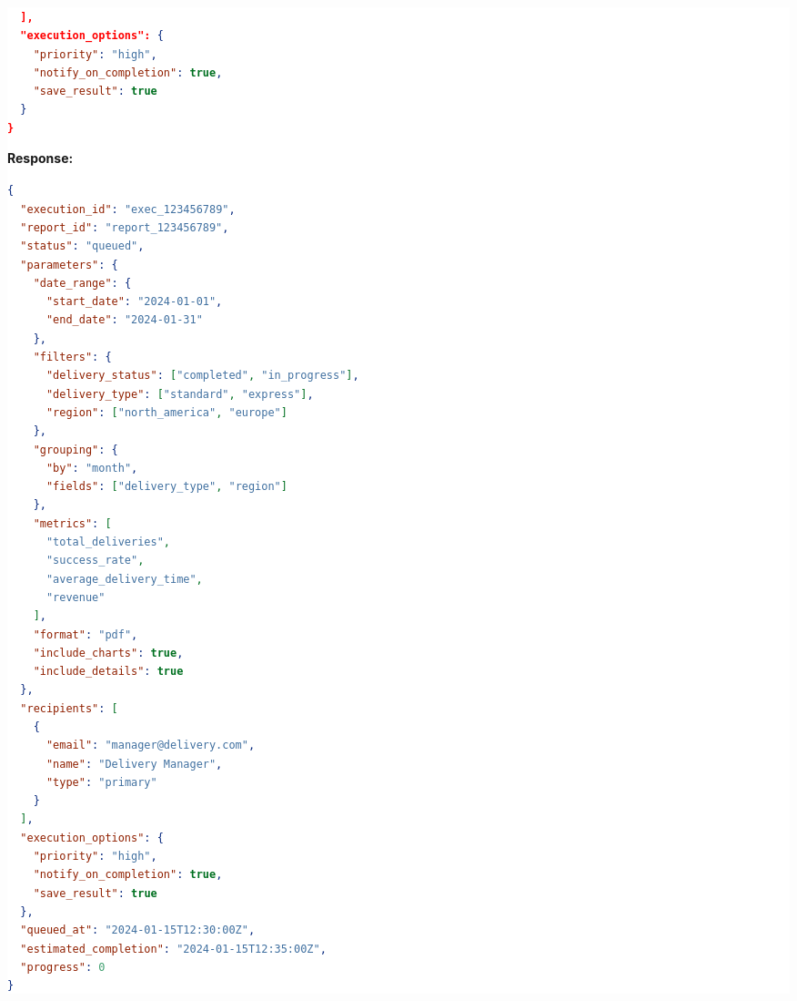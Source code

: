 ```json
  ],
  "execution_options": {
    "priority": "high",
    "notify_on_completion": true,
    "save_result": true
  }
}
```

**Response:**
```json
{
  "execution_id": "exec_123456789",
  "report_id": "report_123456789",
  "status": "queued",
  "parameters": {
    "date_range": {
      "start_date": "2024-01-01",
      "end_date": "2024-01-31"
    },
    "filters": {
      "delivery_status": ["completed", "in_progress"],
      "delivery_type": ["standard", "express"],
      "region": ["north_america", "europe"]
    },
    "grouping": {
      "by": "month",
      "fields": ["delivery_type", "region"]
    },
    "metrics": [
      "total_deliveries",
      "success_rate",
      "average_delivery_time",
      "revenue"
    ],
    "format": "pdf",
    "include_charts": true,
    "include_details": true
  },
  "recipients": [
    {
      "email": "manager@delivery.com",
      "name": "Delivery Manager",
      "type": "primary"
    }
  ],
  "execution_options": {
    "priority": "high",
    "notify_on_completion": true,
    "save_result": true
  },
  "queued_at": "2024-01-15T12:30:00Z",
  "estimated_completion": "2024-01-15T12:35:00Z",
  "progress": 0
}
```
